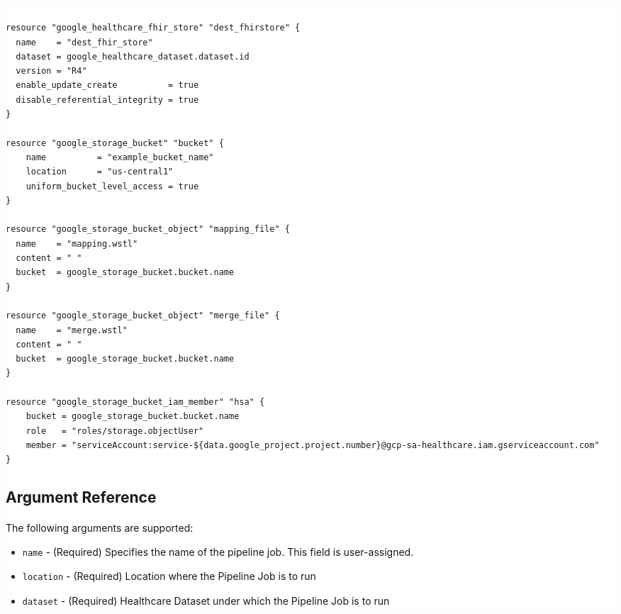 ```hcl

resource "google_healthcare_fhir_store" "dest_fhirstore" {
  name    = "dest_fhir_store"
  dataset = google_healthcare_dataset.dataset.id
  version = "R4"
  enable_update_create          = true
  disable_referential_integrity = true
}

resource "google_storage_bucket" "bucket" {
    name          = "example_bucket_name"
    location      = "us-central1"
    uniform_bucket_level_access = true
}

resource "google_storage_bucket_object" "mapping_file" {
  name    = "mapping.wstl"
  content = " "
  bucket  = google_storage_bucket.bucket.name
}

resource "google_storage_bucket_object" "merge_file" {
  name    = "merge.wstl"
  content = " "
  bucket  = google_storage_bucket.bucket.name
}

resource "google_storage_bucket_iam_member" "hsa" {
    bucket = google_storage_bucket.bucket.name
    role   = "roles/storage.objectUser"
    member = "serviceAccount:service-${data.google_project.project.number}@gcp-sa-healthcare.iam.gserviceaccount.com"
}
```

## Argument Reference

The following arguments are supported:


* `name` -
  (Required)
  Specifies the name of the pipeline job. This field is user-assigned.

* `location` -
  (Required)
  Location where the Pipeline Job is to run

* `dataset` -
  (Required)
  Healthcare Dataset under which the Pipeline Job is to run

